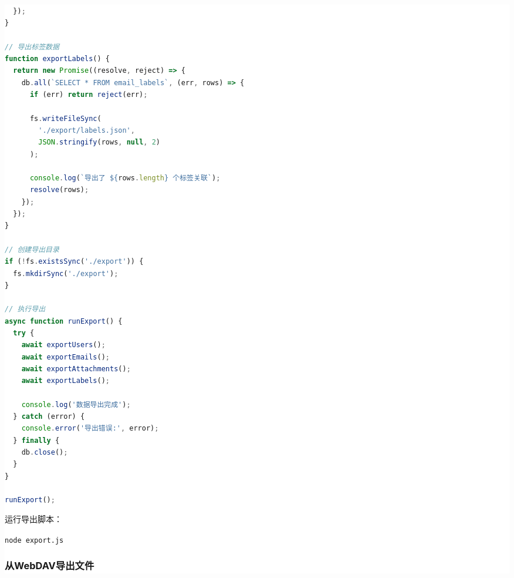 ```javascript
  });
}

// 导出标签数据
function exportLabels() {
  return new Promise((resolve, reject) => {
    db.all(`SELECT * FROM email_labels`, (err, rows) => {
      if (err) return reject(err);
      
      fs.writeFileSync(
        './export/labels.json', 
        JSON.stringify(rows, null, 2)
      );
      
      console.log(`导出了 ${rows.length} 个标签关联`);
      resolve(rows);
    });
  });
}

// 创建导出目录
if (!fs.existsSync('./export')) {
  fs.mkdirSync('./export');
}

// 执行导出
async function runExport() {
  try {
    await exportUsers();
    await exportEmails();
    await exportAttachments();
    await exportLabels();
    
    console.log('数据导出完成');
  } catch (error) {
    console.error('导出错误:', error);
  } finally {
    db.close();
  }
}

runExport();
```

运行导出脚本：

```bash
node export.js
```

### 从WebDAV导出文件
